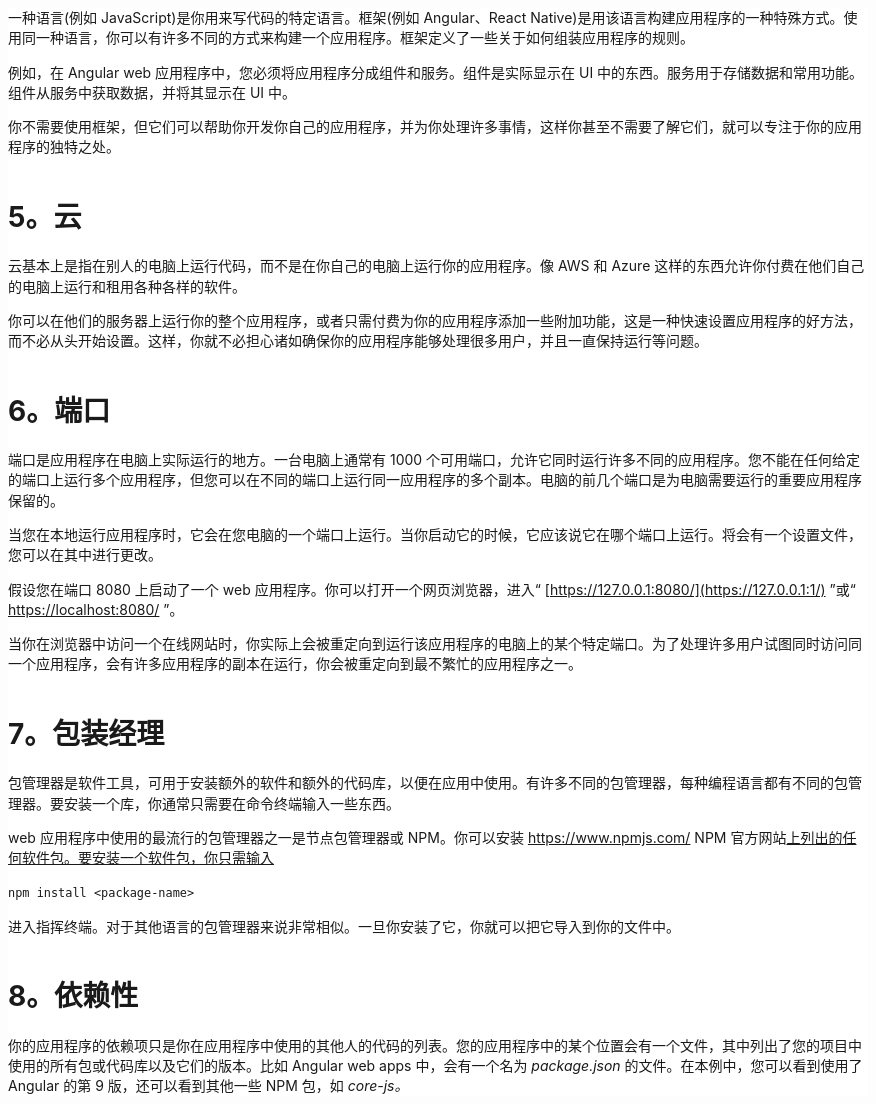 一种语言(例如 JavaScript)是你用来写代码的特定语言。框架(例如 Angular、React Native)是用该语言构建应用程序的一种特殊方式。使用同一种语言，你可以有许多不同的方式来构建一个应用程序。框架定义了一些关于如何组装应用程序的规则。

例如，在 Angular web 应用程序中，您必须将应用程序分成组件和服务。组件是实际显示在 UI 中的东西。服务用于存储数据和常用功能。组件从服务中获取数据，并将其显示在 UI 中。

你不需要使用框架，但它们可以帮助你开发你自己的应用程序，并为你处理许多事情，这样你甚至不需要了解它们，就可以专注于你的应用程序的独特之处。

# **5。云**

云基本上是指在别人的电脑上运行代码，而不是在你自己的电脑上运行你的应用程序。像 AWS 和 Azure 这样的东西允许你付费在他们自己的电脑上运行和租用各种各样的软件。

你可以在他们的服务器上运行你的整个应用程序，或者只需付费为你的应用程序添加一些附加功能，这是一种快速设置应用程序的好方法，而不必从头开始设置。这样，你就不必担心诸如确保你的应用程序能够处理很多用户，并且一直保持运行等问题。

# **6。端口**

端口是应用程序在电脑上实际运行的地方。一台电脑上通常有 1000 个可用端口，允许它同时运行许多不同的应用程序。您不能在任何给定的端口上运行多个应用程序，但您可以在不同的端口上运行同一应用程序的多个副本。电脑的前几个端口是为电脑需要运行的重要应用程序保留的。

当您在本地运行应用程序时，它会在您电脑的一个端口上运行。当你启动它的时候，它应该说它在哪个端口上运行。将会有一个设置文件，您可以在其中进行更改。

假设您在端口 8080 上启动了一个 web 应用程序。你可以打开一个网页浏览器，进入“ [https://127.0.0.1:8080/](https://127.0.0.1:1/) ”或“ [https://localhost:8080/](https://127.0.0.1:1/) ”。

当你在浏览器中访问一个在线网站时，你实际上会被重定向到运行该应用程序的电脑上的某个特定端口。为了处理许多用户试图同时访问同一个应用程序，会有许多应用程序的副本在运行，你会被重定向到最不繁忙的应用程序之一。

# **7。包装经理**

包管理器是软件工具，可用于安装额外的软件和额外的代码库，以便在应用中使用。有许多不同的包管理器，每种编程语言都有不同的包管理器。要安装一个库，你通常只需要在命令终端输入一些东西。

web 应用程序中使用的最流行的包管理器之一是节点包管理器或 NPM。你可以安装 https://www.npmjs.com/ NPM 官方网站[上列出的任何软件包。要安装一个软件包，你只需输入](https://www.npmjs.com/)

```
npm install <package-name>
```

进入指挥终端。对于其他语言的包管理器来说非常相似。一旦你安装了它，你就可以把它导入到你的文件中。

# **8。依赖性**

你的应用程序的依赖项只是你在应用程序中使用的其他人的代码的列表。您的应用程序中的某个位置会有一个文件，其中列出了您的项目中使用的所有包或代码库以及它们的版本。比如 Angular web apps 中，会有一个名为 *package.json* 的文件。在本例中，您可以看到使用了 Angular 的第 9 版，还可以看到其他一些 NPM 包，如 *core-js。*
